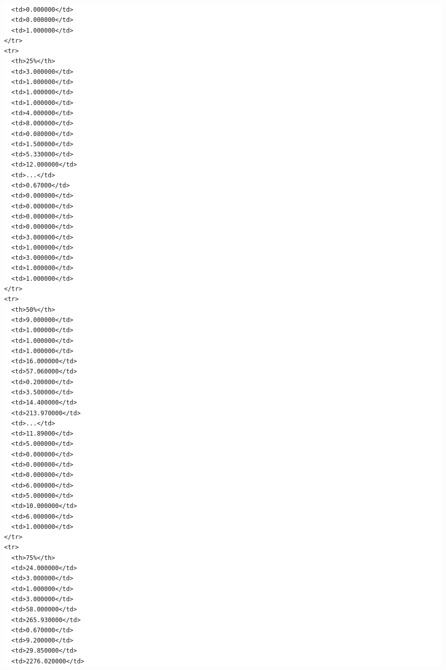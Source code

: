       <td>0.000000</td>
      <td>0.000000</td>
      <td>1.000000</td>
    </tr>
    <tr>
      <th>25%</th>
      <td>3.000000</td>
      <td>1.000000</td>
      <td>1.000000</td>
      <td>1.000000</td>
      <td>4.000000</td>
      <td>8.000000</td>
      <td>0.080000</td>
      <td>1.500000</td>
      <td>5.330000</td>
      <td>12.000000</td>
      <td>...</td>
      <td>0.67000</td>
      <td>0.000000</td>
      <td>0.000000</td>
      <td>0.000000</td>
      <td>0.000000</td>
      <td>3.000000</td>
      <td>1.000000</td>
      <td>3.000000</td>
      <td>1.000000</td>
      <td>1.000000</td>
    </tr>
    <tr>
      <th>50%</th>
      <td>9.000000</td>
      <td>1.000000</td>
      <td>1.000000</td>
      <td>1.000000</td>
      <td>16.000000</td>
      <td>57.060000</td>
      <td>0.200000</td>
      <td>3.500000</td>
      <td>14.400000</td>
      <td>213.970000</td>
      <td>...</td>
      <td>11.89000</td>
      <td>5.000000</td>
      <td>0.000000</td>
      <td>0.000000</td>
      <td>0.000000</td>
      <td>6.000000</td>
      <td>5.000000</td>
      <td>10.000000</td>
      <td>6.000000</td>
      <td>1.000000</td>
    </tr>
    <tr>
      <th>75%</th>
      <td>24.000000</td>
      <td>3.000000</td>
      <td>1.000000</td>
      <td>3.000000</td>
      <td>58.000000</td>
      <td>265.930000</td>
      <td>0.670000</td>
      <td>9.200000</td>
      <td>29.850000</td>
      <td>2276.020000</td>